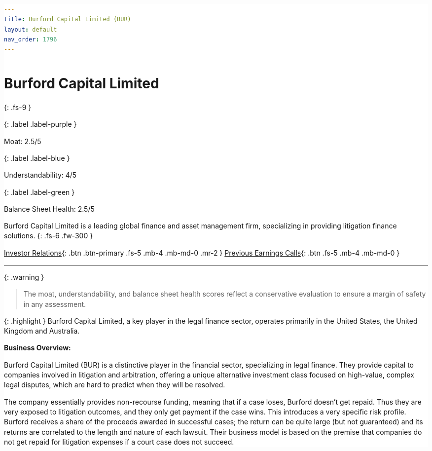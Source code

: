 ```yaml
---
title: Burford Capital Limited (BUR)
layout: default
nav_order: 1796
---
```


# Burford Capital Limited
{: .fs-9 }

{: .label .label-purple }

Moat: 2.5/5

{: .label .label-blue }

Understandability: 4/5

{: .label .label-green }

Balance Sheet Health: 2.5/5

Burford Capital Limited is a leading global finance and asset management firm, specializing in providing litigation finance solutions.
{: .fs-6 .fw-300 }

[Investor Relations](https://www.google.com/search?q=BUR+investor+relations){: .btn .btn-primary .fs-5 .mb-4 .mb-md-0 .mr-2 }
[Previous Earnings Calls](https://discountingcashflows.com/company/BUR/transcripts/){: .btn .fs-5 .mb-4 .mb-md-0 }

---

{: .warning }
>The moat, understandability, and balance sheet health scores reflect a conservative evaluation to ensure a margin of safety in any assessment.



{: .highlight }
Burford Capital Limited, a key player in the legal finance sector, operates primarily in the United States, the United Kingdom and Australia.

**Business Overview:**

Burford Capital Limited (BUR) is a distinctive player in the financial sector, specializing in legal finance.  They provide capital to companies involved in litigation and arbitration, offering a unique alternative investment class focused on high-value, complex legal disputes, which are hard to predict when they will be resolved. 

The company essentially provides non-recourse funding, meaning that if a case loses, Burford doesn’t get repaid. Thus they are very exposed to litigation outcomes, and they only get payment if the case wins. This introduces a very specific risk profile. Burford receives a share of the proceeds awarded in successful cases; the return can be quite large (but not guaranteed) and its returns are correlated to the length and nature of each lawsuit. Their business model is based on the premise that companies do not get repaid for litigation expenses if a court case does not succeed.
